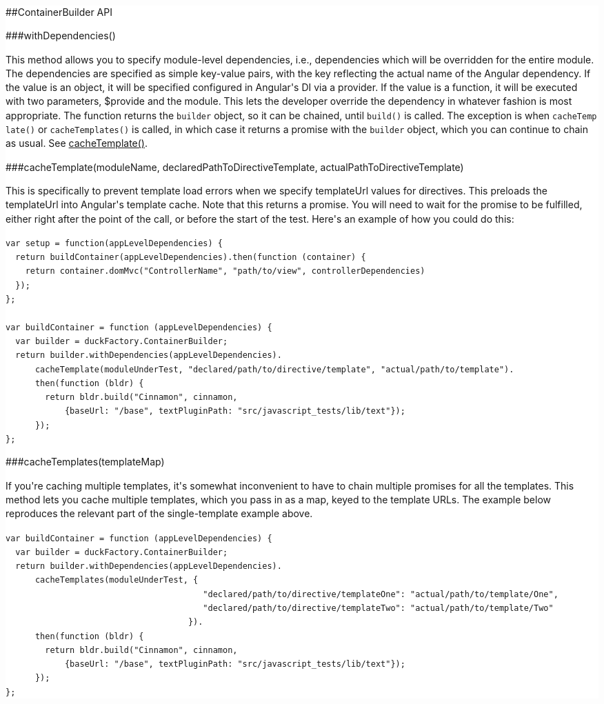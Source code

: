 ##ContainerBuilder API

<a name="withDependenciesSection"></a>
###withDependencies()

This method allows you to specify module-level dependencies, i.e., dependencies which will be overridden for the entire module. The dependencies are specified as simple key-value pairs, with the key reflecting the actual name of the Angular dependency. If the value is an object, it will be specified configured in Angular's DI via a provider. If the value is a function, it will be executed with two parameters, $provide and the module. This lets the developer override the dependency in whatever fashion is most appropriate. The function returns the `builder` object, so it can be chained, until `build()` is called. The exception is when `cacheTemplate()` or `cacheTemplates()` is called, in which case it returns a promise with the `builder` object, which you can continue to chain as usual. See [cacheTemplate()](#cacheTemplateSection).

<a name="cacheTemplateSection"></a>
###cacheTemplate(moduleName, declaredPathToDirectiveTemplate, actualPathToDirectiveTemplate)

This is specifically to prevent template load errors when we specify templateUrl values for directives. This preloads the templateUrl into Angular's template cache. Note that this returns a promise. You will need to wait for the promise to be fulfilled, either right after the point of the call, or before the start of the test. Here's an example of how you could do this:

    var setup = function(appLevelDependencies) {
      return buildContainer(appLevelDependencies).then(function (container) {
        return container.domMvc("ControllerName", "path/to/view", controllerDependencies)
      });
    };
     
    var buildContainer = function (appLevelDependencies) {
      var builder = duckFactory.ContainerBuilder;
      return builder.withDependencies(appLevelDependencies).
          cacheTemplate(moduleUnderTest, "declared/path/to/directive/template", "actual/path/to/template").
          then(function (bldr) {
            return bldr.build("Cinnamon", cinnamon,
                {baseUrl: "/base", textPluginPath: "src/javascript_tests/lib/text"});
          });
    };

<a name="cacheTemplatesSection"></a>
###cacheTemplates(templateMap)

If you're caching multiple templates, it's somewhat inconvenient to have to chain multiple promises for all the templates. This method lets you cache multiple templates, which you pass in as a map, keyed to the template URLs. The example below reproduces the relevant part of the single-template example above.

     
    var buildContainer = function (appLevelDependencies) {
      var builder = duckFactory.ContainerBuilder;
      return builder.withDependencies(appLevelDependencies).
          cacheTemplates(moduleUnderTest, {
                                            "declared/path/to/directive/templateOne": "actual/path/to/template/One",
                                            "declared/path/to/directive/templateTwo": "actual/path/to/template/Two"
                                         }).
          then(function (bldr) {
            return bldr.build("Cinnamon", cinnamon,
                {baseUrl: "/base", textPluginPath: "src/javascript_tests/lib/text"});
          });
    };
